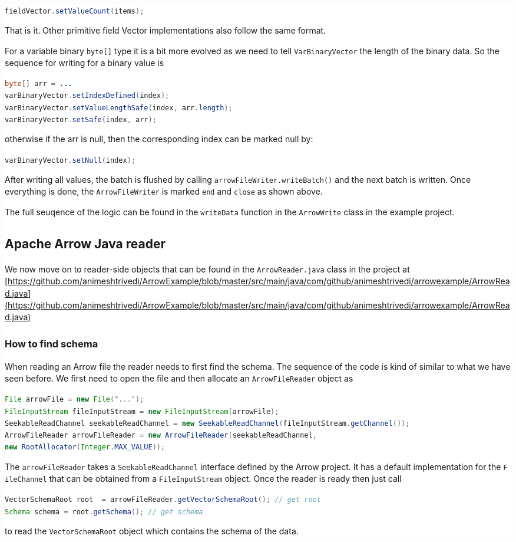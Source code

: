 ```java 
fieldVector.setValueCount(items);
```
That is it. Other primitive field Vector implementations also follow the same format. 

For a variable binary `byte[]` type it is a bit more evolved as we need to tell `VarBinaryVector`
the length of the binary data. So the sequence for writing for a binary value is 
```java 
byte[] arr = ... 
varBinaryVector.setIndexDefined(index);
varBinaryVector.setValueLengthSafe(index, arr.length);
varBinaryVector.setSafe(index, arr);
```
otherwise if the arr is null, then the corresponding index can be marked null by: 
```java 
varBinaryVector.setNull(index);
```

After writing all values, the batch is flushed by calling `arrowFileWriter.writeBatch()` and the next 
batch is written. Once everything is done, the `ArrowFileWriter` is marked `end` and `close` as shown 
above. 

The full seuqence of the logic can be found in the `writeData` function in the `ArrowWrite` 
class in the example project.

## Apache Arrow Java reader
We now move on to reader-side objects that can be found in the `ArrowReader.java` class in the 
project at 
[https://github.com/animeshtrivedi/ArrowExample/blob/master/src/main/java/com/github/animeshtrivedi/arrowexample/ArrowRead.java](https://github.com/animeshtrivedi/ArrowExample/blob/master/src/main/java/com/github/animeshtrivedi/arrowexample/ArrowRead.java)

### How to find schema 
When reading an Arrow file the reader needs to first find the schema. The sequence of the code 
is kind of similar to what we have seen before. We first need to open the file and then allocate 
an `ArrowFileReader` object as 
```java 
File arrowFile = new File("...");
FileInputStream fileInputStream = new FileInputStream(arrowFile);
SeekableReadChannel seekableReadChannel = new SeekableReadChannel(fileInputStream.getChannel());
ArrowFileReader arrowFileReader = new ArrowFileReader(seekableReadChannel, 
new RootAllocator(Integer.MAX_VALUE));
```
The `arrowFileReader` takes a `SeekableReadChannel` interface defined by the Arrow project. It has a 
default implementation for the `FileChannel` that can be obtained from a `FileInputStream` object. 
Once the reader is ready then just call 
```java 
VectorSchemaRoot root  = arrowFileReader.getVectorSchemaRoot(); // get root 
Schema schema = root.getSchema(); // get schema 
```
to read the `VectorSchemaRoot` object which contains the schema of the data. 
